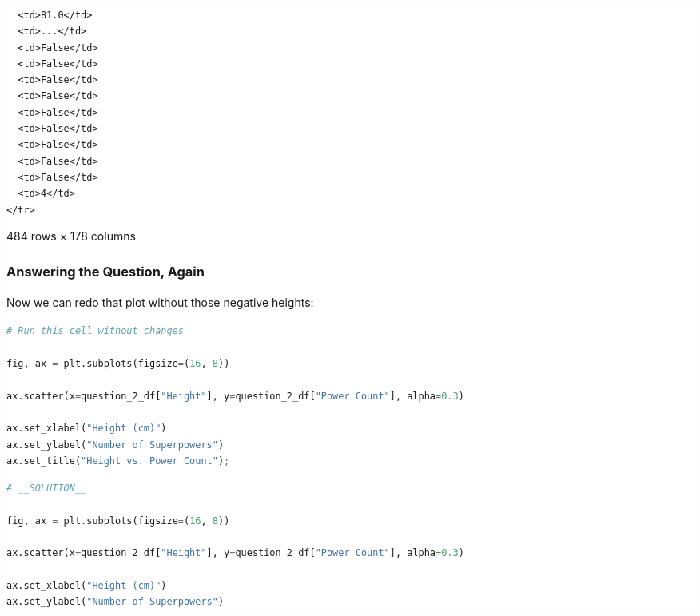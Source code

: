       <td>81.0</td>
      <td>...</td>
      <td>False</td>
      <td>False</td>
      <td>False</td>
      <td>False</td>
      <td>False</td>
      <td>False</td>
      <td>False</td>
      <td>False</td>
      <td>False</td>
      <td>4</td>
    </tr>
  </tbody>
</table>
<p>484 rows × 178 columns</p>
</div>



### Answering the Question, Again

Now we can redo that plot without those negative heights:


```python
# Run this cell without changes

fig, ax = plt.subplots(figsize=(16, 8))

ax.scatter(x=question_2_df["Height"], y=question_2_df["Power Count"], alpha=0.3)

ax.set_xlabel("Height (cm)")
ax.set_ylabel("Number of Superpowers")
ax.set_title("Height vs. Power Count");
```


```python
# __SOLUTION__

fig, ax = plt.subplots(figsize=(16, 8))

ax.scatter(x=question_2_df["Height"], y=question_2_df["Power Count"], alpha=0.3)

ax.set_xlabel("Height (cm)")
ax.set_ylabel("Number of Superpowers")
